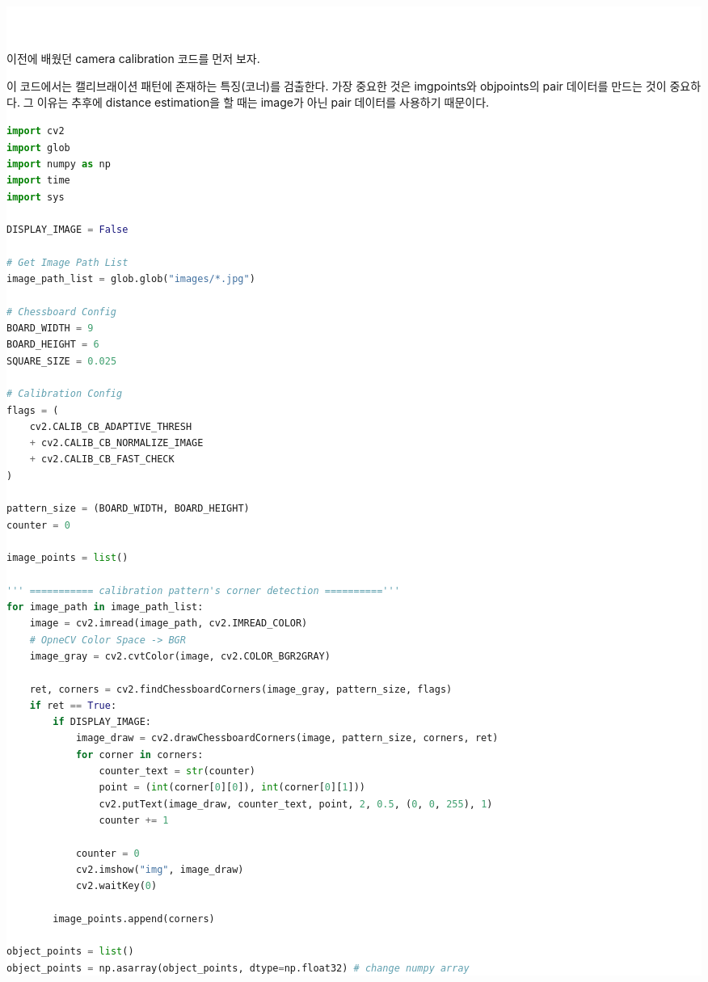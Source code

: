 <br>

<br>

이전에 배웠던 camera calibration 코드를 먼저 보자.

이 코드에서는 캘리브래이션 패턴에 존재하는 특징(코너)를 검출한다. 가장 중요한 것은 imgpoints와 objpoints의 pair 데이터를 만드는 것이 중요하다. 그 이유는 추후에 distance estimation을 할 때는 image가 아닌 pair 데이터를 사용하기 때문이다.

```python
import cv2
import glob
import numpy as np
import time
import sys

DISPLAY_IMAGE = False

# Get Image Path List
image_path_list = glob.glob("images/*.jpg")

# Chessboard Config
BOARD_WIDTH = 9
BOARD_HEIGHT = 6
SQUARE_SIZE = 0.025

# Calibration Config
flags = (
    cv2.CALIB_CB_ADAPTIVE_THRESH
    + cv2.CALIB_CB_NORMALIZE_IMAGE
    + cv2.CALIB_CB_FAST_CHECK
)

pattern_size = (BOARD_WIDTH, BOARD_HEIGHT)
counter = 0

image_points = list()

''' =========== calibration pattern's corner detection =========='''
for image_path in image_path_list:
    image = cv2.imread(image_path, cv2.IMREAD_COLOR)
    # OpneCV Color Space -> BGR
    image_gray = cv2.cvtColor(image, cv2.COLOR_BGR2GRAY)

    ret, corners = cv2.findChessboardCorners(image_gray, pattern_size, flags)
    if ret == True:
        if DISPLAY_IMAGE:
            image_draw = cv2.drawChessboardCorners(image, pattern_size, corners, ret)
            for corner in corners:
                counter_text = str(counter)
                point = (int(corner[0][0]), int(corner[0][1]))
                cv2.putText(image_draw, counter_text, point, 2, 0.5, (0, 0, 255), 1)
                counter += 1

            counter = 0
            cv2.imshow("img", image_draw)
            cv2.waitKey(0)

        image_points.append(corners)

object_points = list()
object_points = np.asarray(object_points, dtype=np.float32) # change numpy array
```
